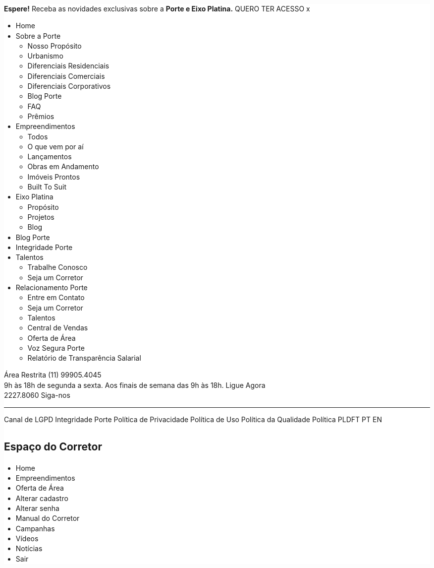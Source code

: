 **Espere!** Receba as novidades exclusivas sobre a **Porte e Eixo Platina.**
QUERO TER ACESSO
x 
  * Home 
  * Sobre a Porte 
    * Nosso Propósito
    * Urbanismo
    * Diferenciais Residenciais
    * Diferenciais Comerciais
    * Diferenciais Corporativos
    * Blog Porte
    * FAQ
    * Prêmios
  * Empreendimentos 
    * Todos
    * O que vem por aí
    * Lançamentos
    * Obras em Andamento
    * Imóveis Prontos
    * Built To Suit
  * Eixo Platina 
    * Propósito
    * Projetos
    * Blog 
  * Blog Porte 
  * Integridade Porte 
  * Talentos 
    * Trabalhe Conosco
    * Seja um Corretor
  * Relacionamento Porte 
    * Entre em Contato
    * Seja um Corretor
    * Talentos
    * Central de Vendas
    * Oferta de Área
    * Voz Segura Porte
    * Relatório de Transparência Salarial


Área Restrita
(11) 99905.4045   
9h às 18h de segunda a sexta. Aos finais de semana das 9h às 18h.  Ligue Agora   
2227.8060
Siga-nos
  *   *   *   * 

Canal de LGPD Integridade Porte Política de Privacidade Política de Uso Política da Qualidade Política PLDFT
PT EN
## Espaço do Corretor
  * Home
  * Empreendimentos
  * Oferta de Área
  * Alterar cadastro
  * Alterar senha
  * Manual do Corretor
  * Campanhas
  * Vídeos
  * Notícias
  * Sair
